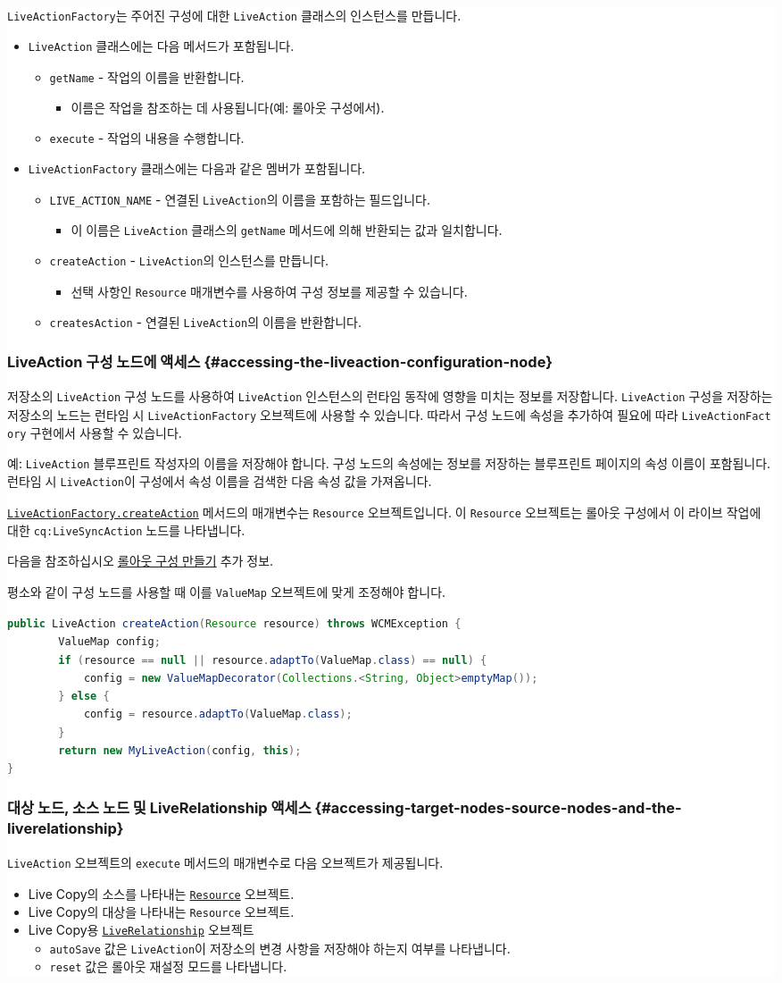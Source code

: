 `LiveActionFactory`는 주어진 구성에 대한 `LiveAction` 클래스의 인스턴스를 만듭니다.

* `LiveAction` 클래스에는 다음 메서드가 포함됩니다.

   * `getName` - 작업의 이름을 반환합니다.

      * 이름은 작업을 참조하는 데 사용됩니다(예: 롤아웃 구성에서).

   * `execute` - 작업의 내용을 수행합니다.

* `LiveActionFactory` 클래스에는 다음과 같은 멤버가 포함됩니다.

   * `LIVE_ACTION_NAME` - 연결된 `LiveAction`의 이름을 포함하는 필드입니다.

      * 이 이름은 `LiveAction` 클래스의 `getName` 메서드에 의해 반환되는 값과 일치합니다.

   * `createAction` - `LiveAction`의 인스턴스를 만듭니다.

      * 선택 사항인 `Resource` 매개변수를 사용하여 구성 정보를 제공할 수 있습니다.

   * `createsAction` - 연결된 `LiveAction`의 이름을 반환합니다.

### LiveAction 구성 노드에 액세스 {#accessing-the-liveaction-configuration-node}

저장소의 `LiveAction` 구성 노드를 사용하여 `LiveAction` 인스턴스의 런타임 동작에 영향을 미치는 정보를 저장합니다. `LiveAction` 구성을 저장하는 저장소의 노드는 런타임 시 `LiveActionFactory` 오브젝트에 사용할 수 있습니다. 따라서 구성 노드에 속성을 추가하여 필요에 따라 `LiveActionFactory` 구현에서 사용할 수 있습니다.

예: `LiveAction` 블루프린트 작성자의 이름을 저장해야 합니다. 구성 노드의 속성에는 정보를 저장하는 블루프린트 페이지의 속성 이름이 포함됩니다. 런타임 시 `LiveAction`이 구성에서 속성 이름을 검색한 다음 속성 값을 가져옵니다.

[`LiveActionFactory.createAction`](https://developer.adobe.com/experience-manager/reference-materials/6-5/javadoc/com/day/cq/wcm/msm/api/LiveActionFactory.html) 메서드의 매개변수는 `Resource` 오브젝트입니다. 이 `Resource` 오브젝트는 롤아웃 구성에서 이 라이브 작업에 대한 `cq:LiveSyncAction` 노드를 나타냅니다.

다음을 참조하십시오 [롤아웃 구성 만들기](/help/sites-cloud/administering/msm/live-copy-sync-config.md#creating-a-rollout-configuration) 추가 정보.

평소와 같이 구성 노드를 사용할 때 이를 `ValueMap` 오브젝트에 맞게 조정해야 합니다.

```java
public LiveAction createAction(Resource resource) throws WCMException {
        ValueMap config;
        if (resource == null || resource.adaptTo(ValueMap.class) == null) {
            config = new ValueMapDecorator(Collections.<String, Object>emptyMap());
        } else {
            config = resource.adaptTo(ValueMap.class);
        }
        return new MyLiveAction(config, this);
}
```

### 대상 노드, 소스 노드 및 LiveRelationship 액세스 {#accessing-target-nodes-source-nodes-and-the-liverelationship}

`LiveAction` 오브젝트의 `execute` 메서드의 매개변수로 다음 오브젝트가 제공됩니다.

* Live Copy의 소스를 나타내는 [`Resource`](https://developer.adobe.com/experience-manager/reference-materials/cloud-service/javadoc/org/apache/sling/api/resource/Resource.html) 오브젝트.
* Live Copy의 대상을 나타내는 `Resource` 오브젝트.
* Live Copy용 [`LiveRelationship`](https://developer.adobe.com/experience-manager/reference-materials/cloud-service/javadoc/com/day/cq/wcm/msm/api/LiveRelationship.html) 오브젝트
   * `autoSave` 값은 `LiveAction`이 저장소의 변경 사항을 저장해야 하는지 여부를 나타냅니다.
   * `reset` 값은 롤아웃 재설정 모드를 나타냅니다.
